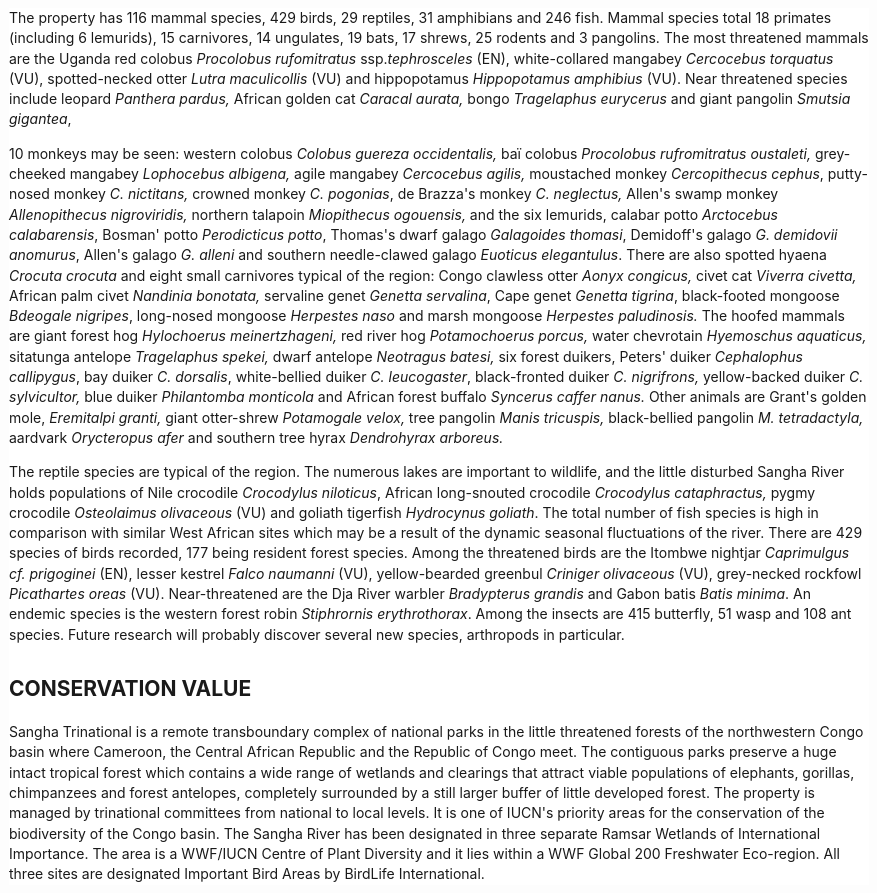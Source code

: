The property has 116 mammal species, 429 birds, 29 reptiles, 31 amphibians and 246 fish. Mammal species total 18 primates (including 6 lemurids), 15 carnivores, 14 ungulates, 19 bats, 17 shrews, 25 rodents and 3 pangolins. The most threatened mammals are the Uganda red colobus *Procolobus rufomitratus* ssp.*tephrosceles* (EN), white-collared mangabey *Cercocebus torquatus* (VU), spotted-necked otter *Lutra maculicollis* (VU) and hippopotamus *Hippopotamus amphibius* (VU). Near threatened species include leopard *Panthera pardus,* African golden cat *Caracal aurata,* bongo *Tragelaphus eurycerus* and giant pangolin *Smutsia gigantea*,

10 monkeys may be seen: western colobus *Colobus guereza occidentalis,* baï colobus *Procolobus rufromitratus oustaleti,* grey-cheeked mangabey *Lophocebus albigena,* agile mangabey *Cercocebus agilis,* moustached monkey *Cercopithecus cephus*, putty-nosed monkey *C. nictitans,* crowned monkey *C. pogonias*, de Brazza's monkey *C. neglectus,* Allen's swamp monkey *Allenopithecus nigroviridis,* northern talapoin *Miopithecus ogouensis,* and the six lemurids, calabar potto *Arctocebus calabarensis*, Bosman' potto *Perodicticus potto*, Thomas's dwarf galago *Galagoides thomasi*, Demidoff's galago *G. demidovii anomurus*, Allen's galago *G. alleni* and southern needle-clawed galago *Euoticus elegantulus*. There are also spotted hyaena *Crocuta crocuta* and eight small carnivores typical of the region: Congo clawless otter *Aonyx congicus,* civet cat *Viverra civetta,* African palm civet *Nandinia bonotata,* servaline genet *Genetta servalina*, Cape genet *Genetta tigrina*, black-footed mongoose *Bdeogale nigripes*, long-nosed mongoose *Herpestes naso* and marsh mongoose *Herpestes paludinosis.* The hoofed mammals are giant forest hog *Hylochoerus meinertzhageni,* red river hog *Potamochoerus porcus,* water chevrotain *Hyemoschus aquaticus,* sitatunga antelope *Tragelaphus spekei,* dwarf antelope *Neotragus batesi,* six forest duikers, Peters' duiker *Cephalophus callipygus*, bay duiker *C. dorsalis*, white-bellied duiker *C. leucogaster*, black-fronted duiker *C. nigrifrons,* yellow-backed duiker *C. sylvicultor,* blue duiker *Philantomba monticola* and African forest buffalo *Syncerus caffer nanus.* Other animals are Grant's golden mole, *Eremitalpi granti,* giant otter-shrew *Potamogale velox,* tree pangolin *Manis tricuspis,* black-bellied pangolin *M. tetradactyla,* aardvark *Orycteropus afer* and southern tree hyrax *Dendrohyrax arboreus.*

The reptile species are typical of the region. The numerous lakes are important to wildlife, and the little disturbed Sangha River holds populations of Nile crocodile *Crocodylus niloticus*, African long-snouted crocodile *Crocodylus cataphractus,* pygmy crocodile *Osteolaimus olivaceous* (VU) and goliath tigerfish *Hydrocynus goliath*. The total number of fish species is high in comparison with similar West African sites which may be a result of the dynamic seasonal fluctuations of the river. There are 429 species of birds recorded, 177 being resident forest species. Among the threatened birds are the Itombwe nightjar *Caprimulgus cf. prigoginei* (EN), lesser kestrel *Falco naumanni* (VU), yellow-bearded greenbul *Criniger olivaceous* (VU), grey-necked rockfowl *Picathartes oreas* (VU). Near-threatened are the Dja River warbler *Bradypterus grandis* and Gabon batis *Batis minima*. An endemic species is the western forest robin *Stiphrornis erythrothorax*. Among the insects are 415 butterfly, 51 wasp and 108 ant species. Future research will probably discover several new species, arthropods in particular.

CONSERVATION VALUE
------------------

Sangha Trinational is a remote transboundary complex of national parks in the little threatened forests of the northwestern Congo basin where Cameroon, the Central African Republic and the Republic of Congo meet. The contiguous parks preserve a huge intact tropical forest which contains a wide range of wetlands and clearings that attract viable populations of elephants, gorillas, chimpanzees and forest antelopes, completely surrounded by a still larger buffer of little developed forest. The property is managed by trinational committees from national to local levels. It is one of IUCN's priority areas for the conservation of the biodiversity of the Congo basin. The Sangha River has been designated in three separate Ramsar Wetlands of International Importance. The area is a WWF/IUCN Centre of Plant Diversity and it lies within a WWF Global 200 Freshwater Eco-region. All three sites are designated Important Bird Areas by BirdLife International.

